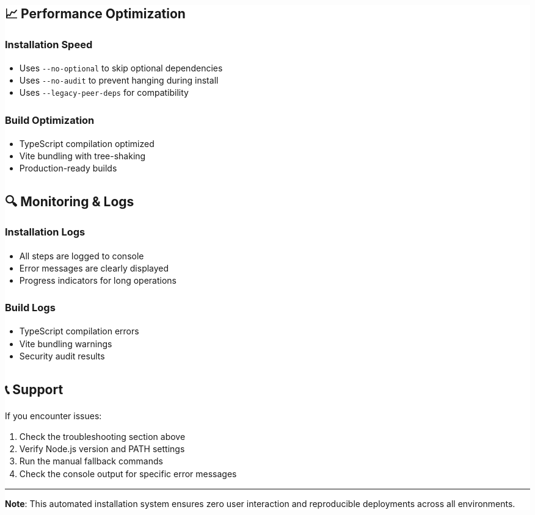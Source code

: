 ## 📈 Performance Optimization

### Installation Speed
- Uses `--no-optional` to skip optional dependencies
- Uses `--no-audit` to prevent hanging during install
- Uses `--legacy-peer-deps` for compatibility

### Build Optimization
- TypeScript compilation optimized
- Vite bundling with tree-shaking
- Production-ready builds

## 🔍 Monitoring & Logs

### Installation Logs
- All steps are logged to console
- Error messages are clearly displayed
- Progress indicators for long operations

### Build Logs
- TypeScript compilation errors
- Vite bundling warnings
- Security audit results

## 📞 Support

If you encounter issues:
1. Check the troubleshooting section above
2. Verify Node.js version and PATH settings
3. Run the manual fallback commands
4. Check the console output for specific error messages

---

**Note**: This automated installation system ensures zero user interaction and reproducible deployments across all environments. 
